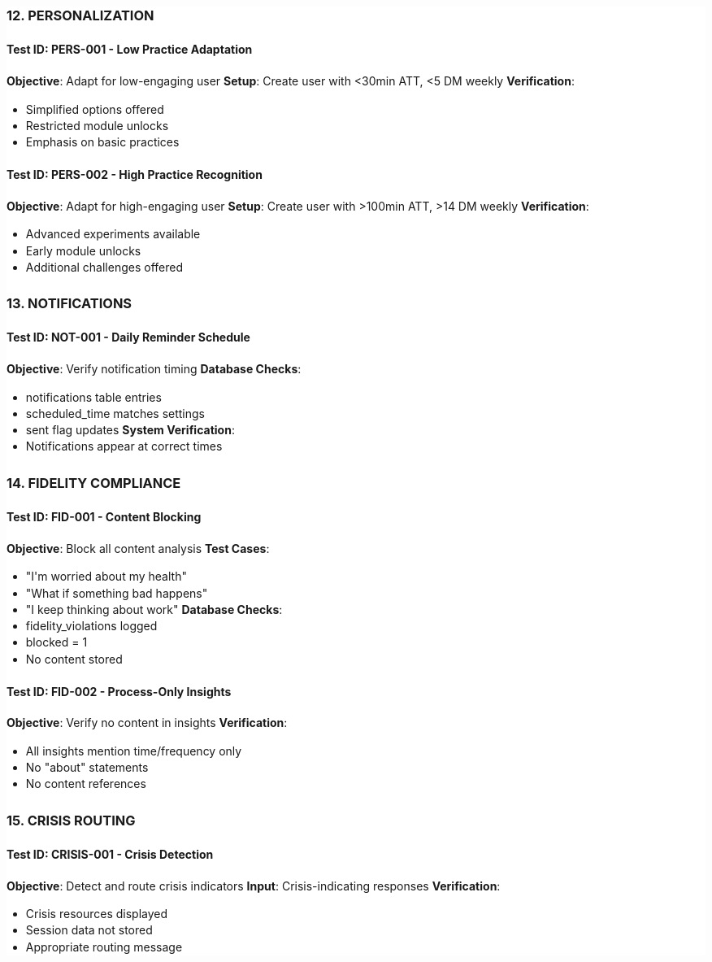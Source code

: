 ### 12. PERSONALIZATION
#### Test ID: PERS-001 - Low Practice Adaptation
**Objective**: Adapt for low-engaging user
**Setup**: Create user with <30min ATT, <5 DM weekly
**Verification**:
- Simplified options offered
- Restricted module unlocks
- Emphasis on basic practices

#### Test ID: PERS-002 - High Practice Recognition
**Objective**: Adapt for high-engaging user
**Setup**: Create user with >100min ATT, >14 DM weekly
**Verification**:
- Advanced experiments available
- Early module unlocks
- Additional challenges offered

### 13. NOTIFICATIONS
#### Test ID: NOT-001 - Daily Reminder Schedule
**Objective**: Verify notification timing
**Database Checks**:
- notifications table entries
- scheduled_time matches settings
- sent flag updates
**System Verification**:
- Notifications appear at correct times

### 14. FIDELITY COMPLIANCE
#### Test ID: FID-001 - Content Blocking
**Objective**: Block all content analysis
**Test Cases**:
- "I'm worried about my health"
- "What if something bad happens"
- "I keep thinking about work"
**Database Checks**:
- fidelity_violations logged
- blocked = 1
- No content stored

#### Test ID: FID-002 - Process-Only Insights
**Objective**: Verify no content in insights
**Verification**:
- All insights mention time/frequency only
- No "about" statements
- No content references

### 15. CRISIS ROUTING
#### Test ID: CRISIS-001 - Crisis Detection
**Objective**: Detect and route crisis indicators
**Input**: Crisis-indicating responses
**Verification**:
- Crisis resources displayed
- Session data not stored
- Appropriate routing message
